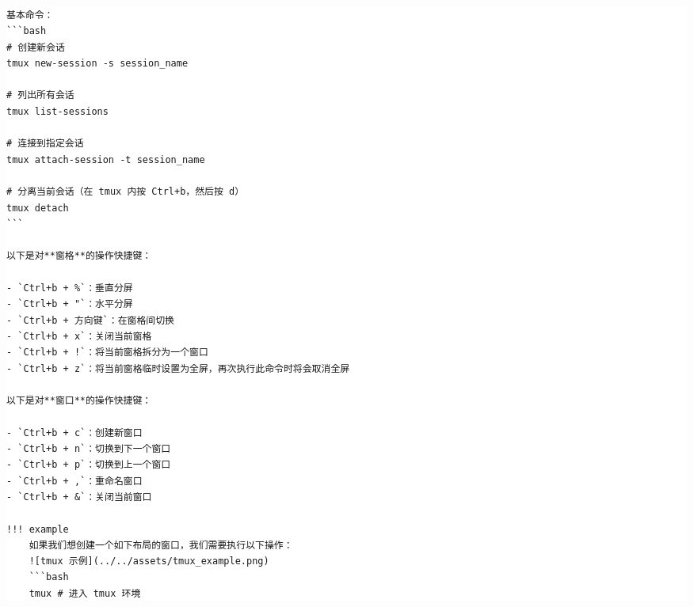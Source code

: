 	基本命令：
	```bash
	# 创建新会话
	tmux new-session -s session_name

	# 列出所有会话
	tmux list-sessions

	# 连接到指定会话
	tmux attach-session -t session_name

	# 分离当前会话（在 tmux 内按 Ctrl+b，然后按 d）
	tmux detach
	```

	以下是对**窗格**的操作快捷键：

	- `Ctrl+b + %`：垂直分屏
	- `Ctrl+b + "`：水平分屏
	- `Ctrl+b + 方向键`：在窗格间切换
	- `Ctrl+b + x`：关闭当前窗格
	- `Ctrl+b + !`：将当前窗格拆分为一个窗口
	- `Ctrl+b + z`：将当前窗格临时设置为全屏，再次执行此命令时将会取消全屏

	以下是对**窗口**的操作快捷键：

	- `Ctrl+b + c`：创建新窗口
	- `Ctrl+b + n`：切换到下一个窗口
	- `Ctrl+b + p`：切换到上一个窗口
	- `Ctrl+b + ,`：重命名窗口
	- `Ctrl+b + &`：关闭当前窗口

	!!! example
		如果我们想创建一个如下布局的窗口，我们需要执行以下操作：
		![tmux 示例](../../assets/tmux_example.png)
		```bash
		tmux # 进入 tmux 环境
